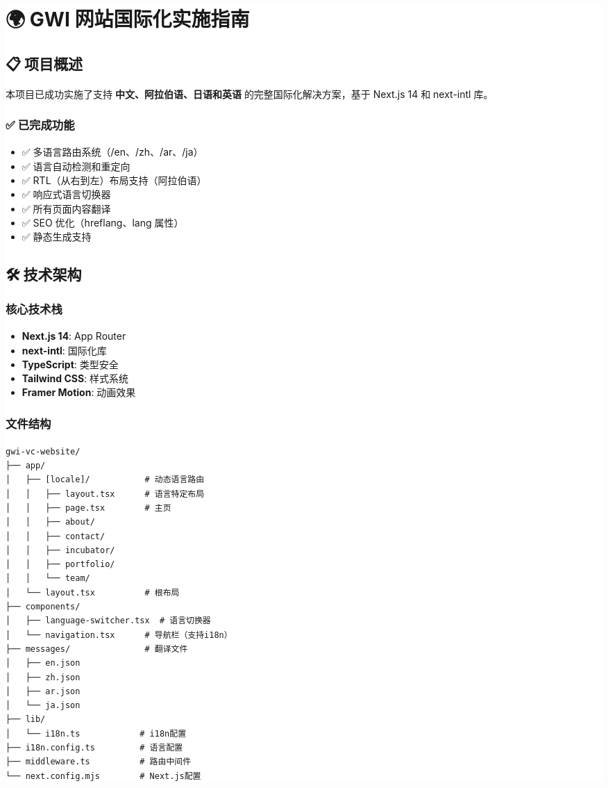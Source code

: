 # 🌍 GWI 网站国际化实施指南

## 📋 项目概述

本项目已成功实施了支持 **中文、阿拉伯语、日语和英语** 的完整国际化解决方案，基于 Next.js 14 和 next-intl 库。

### ✅ 已完成功能

- ✅ 多语言路由系统（/en、/zh、/ar、/ja）
- ✅ 语言自动检测和重定向
- ✅ RTL（从右到左）布局支持（阿拉伯语）
- ✅ 响应式语言切换器
- ✅ 所有页面内容翻译
- ✅ SEO 优化（hreflang、lang 属性）
- ✅ 静态生成支持

## 🛠️ 技术架构

### 核心技术栈
- **Next.js 14**: App Router
- **next-intl**: 国际化库
- **TypeScript**: 类型安全
- **Tailwind CSS**: 样式系统
- **Framer Motion**: 动画效果

### 文件结构
```
gwi-vc-website/
├── app/
│   ├── [locale]/           # 动态语言路由
│   │   ├── layout.tsx      # 语言特定布局
│   │   ├── page.tsx        # 主页
│   │   ├── about/
│   │   ├── contact/
│   │   ├── incubator/
│   │   ├── portfolio/
│   │   └── team/
│   └── layout.tsx          # 根布局
├── components/
│   ├── language-switcher.tsx  # 语言切换器
│   └── navigation.tsx      # 导航栏（支持i18n）
├── messages/               # 翻译文件
│   ├── en.json
│   ├── zh.json
│   ├── ar.json
│   └── ja.json
├── lib/
│   └── i18n.ts            # i18n配置
├── i18n.config.ts         # 语言配置
├── middleware.ts          # 路由中间件
└── next.config.mjs        # Next.js配置
```
